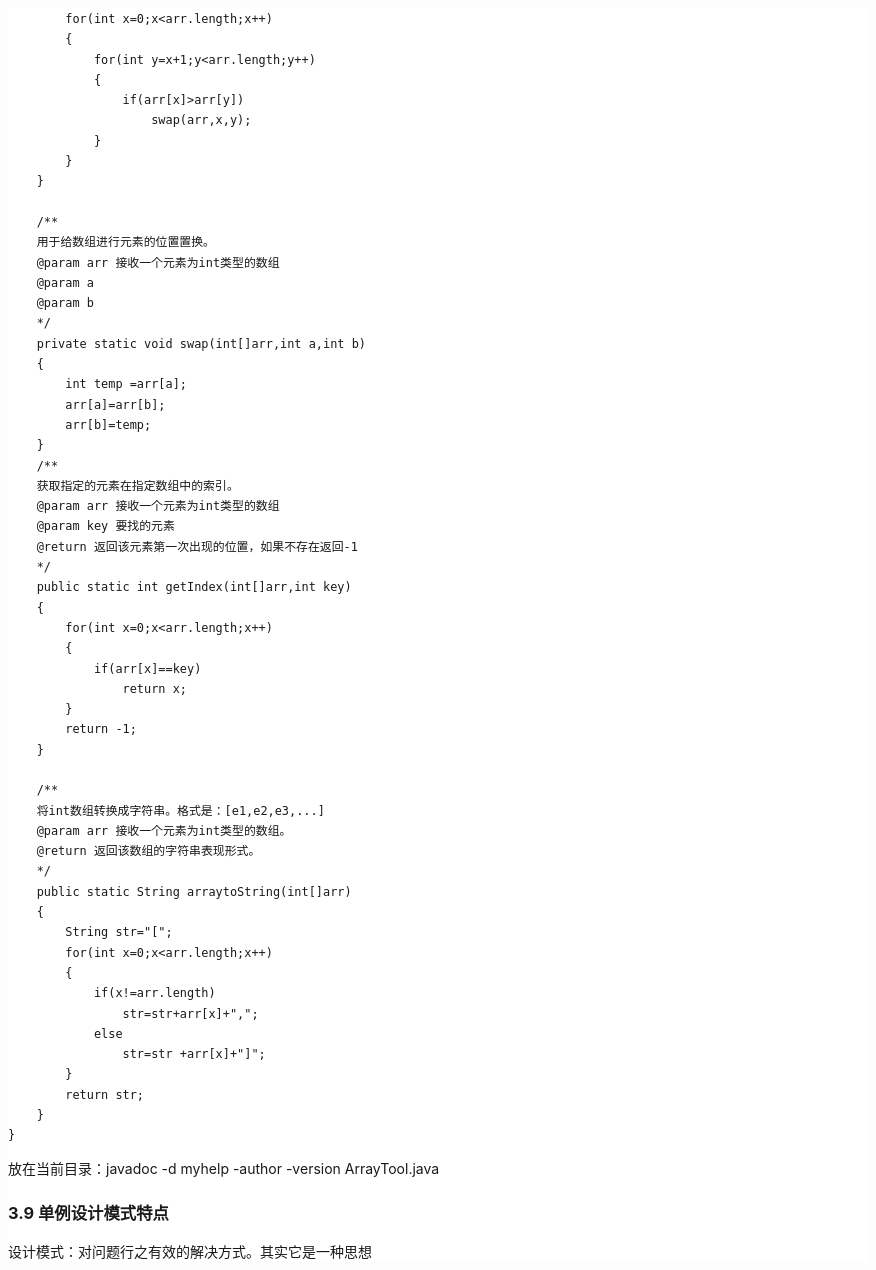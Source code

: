 ```
		for(int x=0;x<arr.length;x++)
		{
			for(int y=x+1;y<arr.length;y++)
			{
				if(arr[x]>arr[y])
					swap(arr,x,y);
			}
		}
	}
	
	/**
	用于给数组进行元素的位置置换。
	@param arr 接收一个元素为int类型的数组
	@param a 
	@param b
	*/
	private static void swap(int[]arr,int a,int b)
	{
		int temp =arr[a];
		arr[a]=arr[b];
		arr[b]=temp;
	}
	/**
	获取指定的元素在指定数组中的索引。
	@param arr 接收一个元素为int类型的数组
	@param key 要找的元素
	@return 返回该元素第一次出现的位置，如果不存在返回-1
	*/
	public static int getIndex(int[]arr,int key)
	{
		for(int x=0;x<arr.length;x++)
		{
			if(arr[x]==key)
				return x;
		}
		return -1;
	}
	
	/**
	将int数组转换成字符串。格式是：[e1,e2,e3,...]
	@param arr 接收一个元素为int类型的数组。
	@return 返回该数组的字符串表现形式。
	*/
	public static String arraytoString(int[]arr)
	{
		String str="[";
		for(int x=0;x<arr.length;x++)
		{
			if(x!=arr.length)
				str=str+arr[x]+",";
			else 
				str=str +arr[x]+"]";
		}
		return str;
	}
}

```
放在当前目录：javadoc -d myhelp -author -version ArrayTool.java
### 3.9 单例设计模式特点
设计模式：对问题行之有效的解决方式。其实它是一种思想
